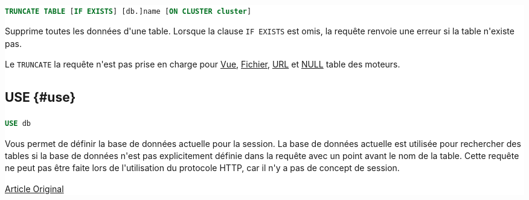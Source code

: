 ``` sql
TRUNCATE TABLE [IF EXISTS] [db.]name [ON CLUSTER cluster]
```

Supprime toutes les données d'une table. Lorsque la clause `IF EXISTS` est omis, la requête renvoie une erreur si la table n'existe pas.

Le `TRUNCATE` la requête n'est pas prise en charge pour [Vue](../../engines/table_engines/special/view.md), [Fichier](../../engines/table_engines/special/file.md), [URL](../../engines/table_engines/special/url.md) et [NULL](../../engines/table_engines/special/null.md) table des moteurs.

## USE {#use}

``` sql
USE db
```

Vous permet de définir la base de données actuelle pour la session.
La base de données actuelle est utilisée pour rechercher des tables si la base de données n'est pas explicitement définie dans la requête avec un point avant le nom de la table.
Cette requête ne peut pas être faite lors de l'utilisation du protocole HTTP, car il n'y a pas de concept de session.

[Article Original](https://clickhouse.tech/docs/en/query_language/misc/) 
